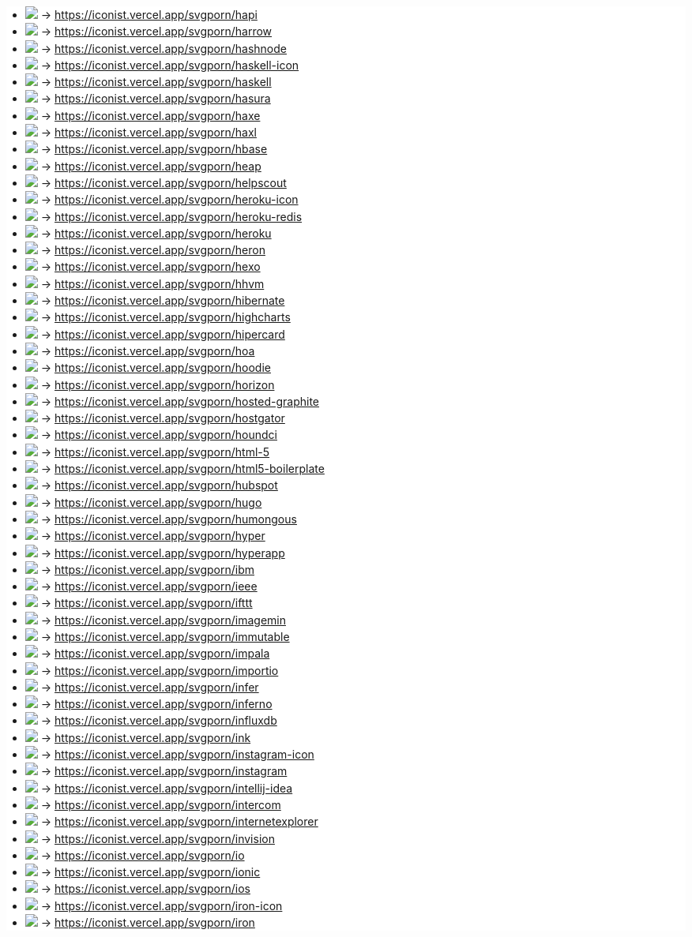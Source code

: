 - ![](https://iconist.vercel.app/svgporn/hapi) → https://iconist.vercel.app/svgporn/hapi
- ![](https://iconist.vercel.app/svgporn/harrow) → https://iconist.vercel.app/svgporn/harrow
- ![](https://iconist.vercel.app/svgporn/hashnode) → https://iconist.vercel.app/svgporn/hashnode
- ![](https://iconist.vercel.app/svgporn/haskell-icon) → https://iconist.vercel.app/svgporn/haskell-icon
- ![](https://iconist.vercel.app/svgporn/haskell) → https://iconist.vercel.app/svgporn/haskell
- ![](https://iconist.vercel.app/svgporn/hasura) → https://iconist.vercel.app/svgporn/hasura
- ![](https://iconist.vercel.app/svgporn/haxe) → https://iconist.vercel.app/svgporn/haxe
- ![](https://iconist.vercel.app/svgporn/haxl) → https://iconist.vercel.app/svgporn/haxl
- ![](https://iconist.vercel.app/svgporn/hbase) → https://iconist.vercel.app/svgporn/hbase
- ![](https://iconist.vercel.app/svgporn/heap) → https://iconist.vercel.app/svgporn/heap
- ![](https://iconist.vercel.app/svgporn/helpscout) → https://iconist.vercel.app/svgporn/helpscout
- ![](https://iconist.vercel.app/svgporn/heroku-icon) → https://iconist.vercel.app/svgporn/heroku-icon
- ![](https://iconist.vercel.app/svgporn/heroku-redis) → https://iconist.vercel.app/svgporn/heroku-redis
- ![](https://iconist.vercel.app/svgporn/heroku) → https://iconist.vercel.app/svgporn/heroku
- ![](https://iconist.vercel.app/svgporn/heron) → https://iconist.vercel.app/svgporn/heron
- ![](https://iconist.vercel.app/svgporn/hexo) → https://iconist.vercel.app/svgporn/hexo
- ![](https://iconist.vercel.app/svgporn/hhvm) → https://iconist.vercel.app/svgporn/hhvm
- ![](https://iconist.vercel.app/svgporn/hibernate) → https://iconist.vercel.app/svgporn/hibernate
- ![](https://iconist.vercel.app/svgporn/highcharts) → https://iconist.vercel.app/svgporn/highcharts
- ![](https://iconist.vercel.app/svgporn/hipercard) → https://iconist.vercel.app/svgporn/hipercard
- ![](https://iconist.vercel.app/svgporn/hoa) → https://iconist.vercel.app/svgporn/hoa
- ![](https://iconist.vercel.app/svgporn/hoodie) → https://iconist.vercel.app/svgporn/hoodie
- ![](https://iconist.vercel.app/svgporn/horizon) → https://iconist.vercel.app/svgporn/horizon
- ![](https://iconist.vercel.app/svgporn/hosted-graphite) → https://iconist.vercel.app/svgporn/hosted-graphite
- ![](https://iconist.vercel.app/svgporn/hostgator) → https://iconist.vercel.app/svgporn/hostgator
- ![](https://iconist.vercel.app/svgporn/houndci) → https://iconist.vercel.app/svgporn/houndci
- ![](https://iconist.vercel.app/svgporn/html-5) → https://iconist.vercel.app/svgporn/html-5
- ![](https://iconist.vercel.app/svgporn/html5-boilerplate) → https://iconist.vercel.app/svgporn/html5-boilerplate
- ![](https://iconist.vercel.app/svgporn/hubspot) → https://iconist.vercel.app/svgporn/hubspot
- ![](https://iconist.vercel.app/svgporn/hugo) → https://iconist.vercel.app/svgporn/hugo
- ![](https://iconist.vercel.app/svgporn/humongous) → https://iconist.vercel.app/svgporn/humongous
- ![](https://iconist.vercel.app/svgporn/hyper) → https://iconist.vercel.app/svgporn/hyper
- ![](https://iconist.vercel.app/svgporn/hyperapp) → https://iconist.vercel.app/svgporn/hyperapp
- ![](https://iconist.vercel.app/svgporn/ibm) → https://iconist.vercel.app/svgporn/ibm
- ![](https://iconist.vercel.app/svgporn/ieee) → https://iconist.vercel.app/svgporn/ieee
- ![](https://iconist.vercel.app/svgporn/ifttt) → https://iconist.vercel.app/svgporn/ifttt
- ![](https://iconist.vercel.app/svgporn/imagemin) → https://iconist.vercel.app/svgporn/imagemin
- ![](https://iconist.vercel.app/svgporn/immutable) → https://iconist.vercel.app/svgporn/immutable
- ![](https://iconist.vercel.app/svgporn/impala) → https://iconist.vercel.app/svgporn/impala
- ![](https://iconist.vercel.app/svgporn/importio) → https://iconist.vercel.app/svgporn/importio
- ![](https://iconist.vercel.app/svgporn/infer) → https://iconist.vercel.app/svgporn/infer
- ![](https://iconist.vercel.app/svgporn/inferno) → https://iconist.vercel.app/svgporn/inferno
- ![](https://iconist.vercel.app/svgporn/influxdb) → https://iconist.vercel.app/svgporn/influxdb
- ![](https://iconist.vercel.app/svgporn/ink) → https://iconist.vercel.app/svgporn/ink
- ![](https://iconist.vercel.app/svgporn/instagram-icon) → https://iconist.vercel.app/svgporn/instagram-icon
- ![](https://iconist.vercel.app/svgporn/instagram) → https://iconist.vercel.app/svgporn/instagram
- ![](https://iconist.vercel.app/svgporn/intellij-idea) → https://iconist.vercel.app/svgporn/intellij-idea
- ![](https://iconist.vercel.app/svgporn/intercom) → https://iconist.vercel.app/svgporn/intercom
- ![](https://iconist.vercel.app/svgporn/internetexplorer) → https://iconist.vercel.app/svgporn/internetexplorer
- ![](https://iconist.vercel.app/svgporn/invision) → https://iconist.vercel.app/svgporn/invision
- ![](https://iconist.vercel.app/svgporn/io) → https://iconist.vercel.app/svgporn/io
- ![](https://iconist.vercel.app/svgporn/ionic) → https://iconist.vercel.app/svgporn/ionic
- ![](https://iconist.vercel.app/svgporn/ios) → https://iconist.vercel.app/svgporn/ios
- ![](https://iconist.vercel.app/svgporn/iron-icon) → https://iconist.vercel.app/svgporn/iron-icon
- ![](https://iconist.vercel.app/svgporn/iron) → https://iconist.vercel.app/svgporn/iron